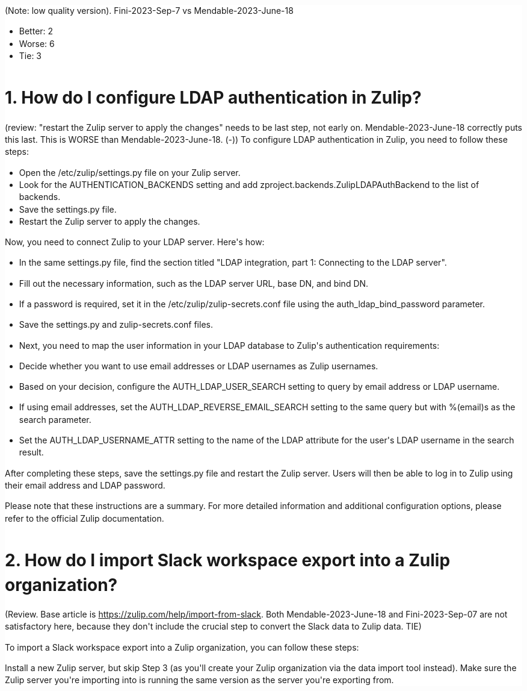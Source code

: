(Note: low quality version).
Fini-2023-Sep-7 vs Mendable-2023-June-18
- Better: 2
- Worse: 6
- Tie: 3

# 1. How do I configure LDAP authentication in Zulip?
(review: "restart the Zulip server to apply the changes" needs to be last step, not early on. Mendable-2023-June-18 correctly puts this last. This is WORSE than Mendable-2023-June-18. (-))
To configure LDAP authentication in Zulip, you need to follow these steps:

- Open the /etc/zulip/settings.py file on your Zulip server.
- Look for the AUTHENTICATION_BACKENDS setting and add zproject.backends.ZulipLDAPAuthBackend to the list of backends.
- Save the settings.py file.
- Restart the Zulip server to apply the changes.

Now, you need to connect Zulip to your LDAP server. Here's how:

- In the same settings.py file, find the section titled "LDAP integration, part 1: Connecting to the LDAP server".
- Fill out the necessary information, such as the LDAP server URL, base DN, and bind DN.
- If a password is required, set it in the /etc/zulip/zulip-secrets.conf file using the auth_ldap_bind_password parameter.
- Save the settings.py and zulip-secrets.conf files.
- Next, you need to map the user information in your LDAP database to Zulip's authentication requirements:

- Decide whether you want to use email addresses or LDAP usernames as Zulip usernames.
- Based on your decision, configure the AUTH_LDAP_USER_SEARCH setting to query by email address or LDAP username.
- If using email addresses, set the AUTH_LDAP_REVERSE_EMAIL_SEARCH setting to the same query but with %(email)s as the search parameter.
- Set the AUTH_LDAP_USERNAME_ATTR setting to the name of the LDAP attribute for the user's LDAP username in the search result.

After completing these steps, save the settings.py file and restart the Zulip server. Users will then be able to log in to Zulip using their email address and LDAP password.

Please note that these instructions are a summary. For more detailed information and additional configuration options, please refer to the official Zulip documentation.

# 2. How do I import Slack workspace export into a Zulip organization?
(Review. Base article is https://zulip.com/help/import-from-slack. Both Mendable-2023-June-18 and Fini-2023-Sep-07 are not satisfactory here, because they don't include the crucial step to convert the Slack data to Zulip data. TIE)

To import a Slack workspace export into a Zulip organization, you can follow these steps:

Install a new Zulip server, but skip Step 3 (as you'll create your Zulip organization via the data import tool instead). Make sure the Zulip server you're importing into is running the same version as the server you're exporting from.
